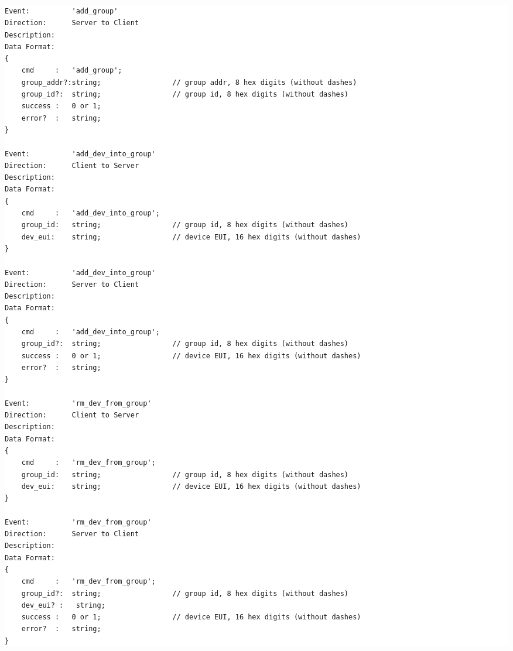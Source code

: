     Event:          'add_group'
    Direction:      Server to Client
    Description:
    Data Format:
    {
        cmd     :   'add_group';
        group_addr?:string;                 // group addr, 8 hex digits (without dashes)
        group_id?:  string;                 // group id, 8 hex digits (without dashes)
        success :   0 or 1;
        error?  :   string;
    }

    Event:          'add_dev_into_group'
    Direction:      Client to Server
    Description:
    Data Format:
    {
        cmd     :   'add_dev_into_group';
        group_id:   string;                 // group id, 8 hex digits (without dashes)
        dev_eui:    string;                 // device EUI, 16 hex digits (without dashes)
    }

    Event:          'add_dev_into_group'
    Direction:      Server to Client
    Description:
    Data Format:
    {
        cmd     :   'add_dev_into_group';
        group_id?:  string;                 // group id, 8 hex digits (without dashes)
        success :   0 or 1;                 // device EUI, 16 hex digits (without dashes)
        error?  :   string;
    }

    Event:          'rm_dev_from_group'
    Direction:      Client to Server
    Description:
    Data Format:
    {
        cmd     :   'rm_dev_from_group';
        group_id:   string;                 // group id, 8 hex digits (without dashes)
        dev_eui:    string;                 // device EUI, 16 hex digits (without dashes)
    }

    Event:          'rm_dev_from_group'
    Direction:      Server to Client
    Description:
    Data Format:
    {
        cmd     :   'rm_dev_from_group';
        group_id?:  string;                 // group id, 8 hex digits (without dashes)
        dev_eui? :   string;
        success :   0 or 1;                 // device EUI, 16 hex digits (without dashes)
        error?  :   string;
    }